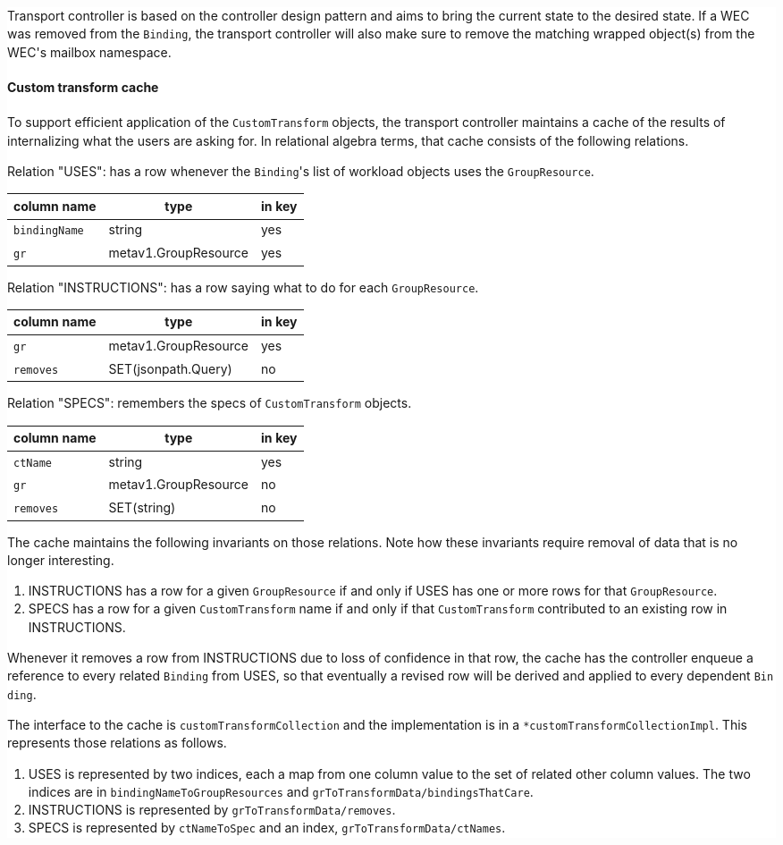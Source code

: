 Transport controller is based on the controller design pattern and aims to bring the current state to the desired state. If a WEC was removed from the `Binding`, the transport controller will also make sure to remove the matching wrapped object(s) from the WEC's mailbox namespace.

#### Custom transform cache

To support efficient application of the `CustomTransform` objects, the transport controller maintains a cache of the results of internalizing what the users are asking for. In relational algebra terms, that cache consists of the following relations.

Relation "USES": has a row whenever the `Binding`'s list of workload objects uses the `GroupResource`.

| column name   | type                 | in key |
| ------------- | -------------------- | ------ |
| `bindingName` | string               | yes    |
| `gr`          | metav1.GroupResource | yes    |

Relation "INSTRUCTIONS": has a row saying what to do for each `GroupResource`.

| column name | type                 | in key |
| ----------- | -------------------- | ------ |
| `gr`        | metav1.GroupResource | yes    |
| `removes`   | SET(jsonpath.Query)  | no     |

Relation "SPECS": remembers the specs of `CustomTransform` objects.

| column name | type                 | in key |
| ----------- | -------------------- | ------ |
| `ctName`    | string               | yes    |
| `gr`        | metav1.GroupResource | no     |
| `removes`   | SET(string)          | no     |

The cache maintains the following invariants on those relations. Note how these invariants require removal of data that is no longer interesting.

1. INSTRUCTIONS has a row for a given `GroupResource` if and only if USES has one or more rows for that `GroupResource`.
1. SPECS has a row for a given `CustomTransform` name if and only if that `CustomTransform` contributed to an existing row in INSTRUCTIONS.

Whenever it removes a row from INSTRUCTIONS due to loss of confidence in that row, the cache has the controller enqueue a reference to every related `Binding` from USES, so that eventually a revised row will be derived and applied to every dependent `Binding`.

The interface to the cache is `customTransformCollection` and the implementation is in a `*customTransformCollectionImpl`. This represents those relations as follows.

1. USES is represented by two indices, each a map from one column value to the set of related other column values. The two indices are in `bindingNameToGroupResources` and `grToTransformData/bindingsThatCare`.
1. INSTRUCTIONS is represented by `grToTransformData/removes`.
1. SPECS is represented by `ctNameToSpec` and an index, `grToTransformData/ctNames`.
